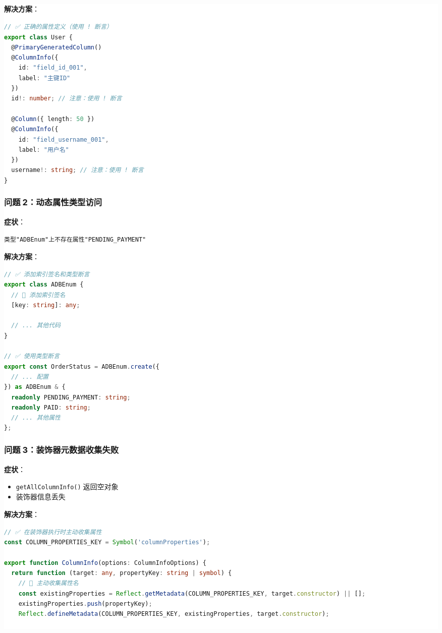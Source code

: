**解决方案**：
```typescript
// ✅ 正确的属性定义（使用 ! 断言）
export class User {
  @PrimaryGeneratedColumn()
  @ColumnInfo({
    id: "field_id_001",
    label: "主键ID"
  })
  id!: number; // 注意：使用 ! 断言

  @Column({ length: 50 })
  @ColumnInfo({
    id: "field_username_001", 
    label: "用户名"
  })
  username!: string; // 注意：使用 ! 断言
}
```

### 问题 2：动态属性类型访问

**症状**：
```
类型"ADBEnum"上不存在属性"PENDING_PAYMENT"
```

**解决方案**：
```typescript
// ✅ 添加索引签名和类型断言
export class ADBEnum {
  // 🔑 添加索引签名
  [key: string]: any;
  
  // ... 其他代码
}

// ✅ 使用类型断言
export const OrderStatus = ADBEnum.create({
  // ... 配置
}) as ADBEnum & {
  readonly PENDING_PAYMENT: string;
  readonly PAID: string;
  // ... 其他属性
};
```

### 问题 3：装饰器元数据收集失败

**症状**：
- `getAllColumnInfo()` 返回空对象
- 装饰器信息丢失

**解决方案**：
```typescript
// ✅ 在装饰器执行时主动收集属性
const COLUMN_PROPERTIES_KEY = Symbol('columnProperties');

export function ColumnInfo(options: ColumnInfoOptions) {
  return function (target: any, propertyKey: string | symbol) {
    // 🔑 主动收集属性名
    const existingProperties = Reflect.getMetadata(COLUMN_PROPERTIES_KEY, target.constructor) || [];
    existingProperties.push(propertyKey);
    Reflect.defineMetadata(COLUMN_PROPERTIES_KEY, existingProperties, target.constructor);
    
```
